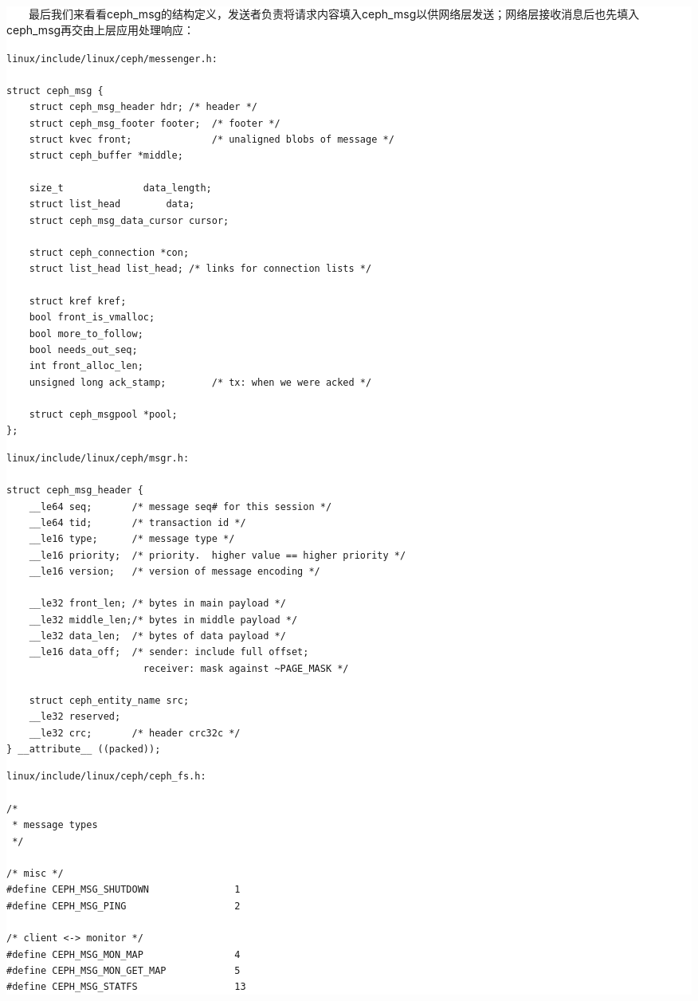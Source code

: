 &emsp;&emsp;最后我们来看看ceph_msg的结构定义，发送者负责将请求内容填入ceph_msg以供网络层发送；网络层接收消息后也先填入ceph_msg再交由上层应用处理响应：

```
linux/include/linux/ceph/messenger.h:

struct ceph_msg {
    struct ceph_msg_header hdr;	/* header */
    struct ceph_msg_footer footer;	/* footer */
    struct kvec front;              /* unaligned blobs of message */
    struct ceph_buffer *middle;

    size_t				data_length;
    struct list_head		data;
    struct ceph_msg_data_cursor	cursor;

    struct ceph_connection *con;
    struct list_head list_head;	/* links for connection lists */

    struct kref kref;
    bool front_is_vmalloc;
    bool more_to_follow;
    bool needs_out_seq;
    int front_alloc_len;
    unsigned long ack_stamp;        /* tx: when we were acked */

    struct ceph_msgpool *pool;
};
```
```
linux/include/linux/ceph/msgr.h:

struct ceph_msg_header {
    __le64 seq;       /* message seq# for this session */
    __le64 tid;       /* transaction id */
    __le16 type;      /* message type */
    __le16 priority;  /* priority.  higher value == higher priority */
    __le16 version;   /* version of message encoding */

    __le32 front_len; /* bytes in main payload */
    __le32 middle_len;/* bytes in middle payload */
    __le32 data_len;  /* bytes of data payload */
    __le16 data_off;  /* sender: include full offset;
                        receiver: mask against ~PAGE_MASK */

    struct ceph_entity_name src;
    __le32 reserved;
    __le32 crc;       /* header crc32c */
} __attribute__ ((packed));
```

```
linux/include/linux/ceph/ceph_fs.h:

/*
 * message types
 */

/* misc */
#define CEPH_MSG_SHUTDOWN               1
#define CEPH_MSG_PING                   2

/* client <-> monitor */
#define CEPH_MSG_MON_MAP                4
#define CEPH_MSG_MON_GET_MAP            5
#define CEPH_MSG_STATFS                 13
```